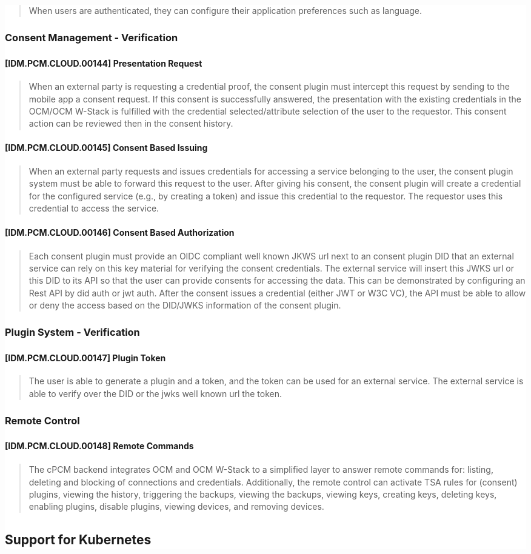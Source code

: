 > When users are authenticated, they can configure their application preferences such as language.
>
>  

### Consent Management - Verification

####   \[IDM.PCM.CLOUD.00144\] Presentation Request 

> When an external party is requesting a credential proof, the consent plugin must intercept this request by sending to the mobile app a consent request. If this consent is successfully answered, the presentation with the existing credentials in the OCM/OCM W-Stack is fulfilled with the credential selected/attribute selection of the user to the requestor. This consent action can be reviewed then in the consent history.  

####   \[IDM.PCM.CLOUD.00145\] Consent Based Issuing 

> When an external party requests and issues credentials for accessing a service belonging to the user, the consent plugin system must be able to forward this request to the user. After giving his consent, the consent plugin will create a credential for the configured service (e.g., by creating a token) and issue this credential to the requestor. The requestor uses this credential to access the service.  

####   \[IDM.PCM.CLOUD.00146\] Consent Based Authorization 

> Each consent plugin must provide an OIDC compliant well known JKWS url next to an consent plugin DID that an external service can rely on this key material for verifying the consent credentials. The external service will insert this JWKS url or this DID to its API so that the user can provide consents for accessing the data. This can be demonstrated by configuring an Rest API by did auth or jwt auth. After the consent issues a credential (either JWT or W3C VC), the API must be able to allow or deny the access based on the DID/JWKS information of the consent plugin.
>
>  

### Plugin System - Verification

####   \[IDM.PCM.CLOUD.00147\] Plugin Token 

> The user is able to generate a plugin and a token, and the token can be used for an external service. The external service is able to verify over the DID or the jwks well known url the token.
>
>  

### Remote Control

####   \[IDM.PCM.CLOUD.00148\] Remote Commands 

> The cPCM backend integrates OCM and OCM W-Stack to a simplified layer to answer remote commands for: listing, deleting and blocking of connections and credentials. Additionally, the remote control can activate TSA rules for (consent) plugins, viewing the history, triggering the backups, viewing the backups, viewing keys, creating keys, deleting keys, enabling plugins, disable plugins, viewing devices, and removing devices.  

## Support for Kubernetes

